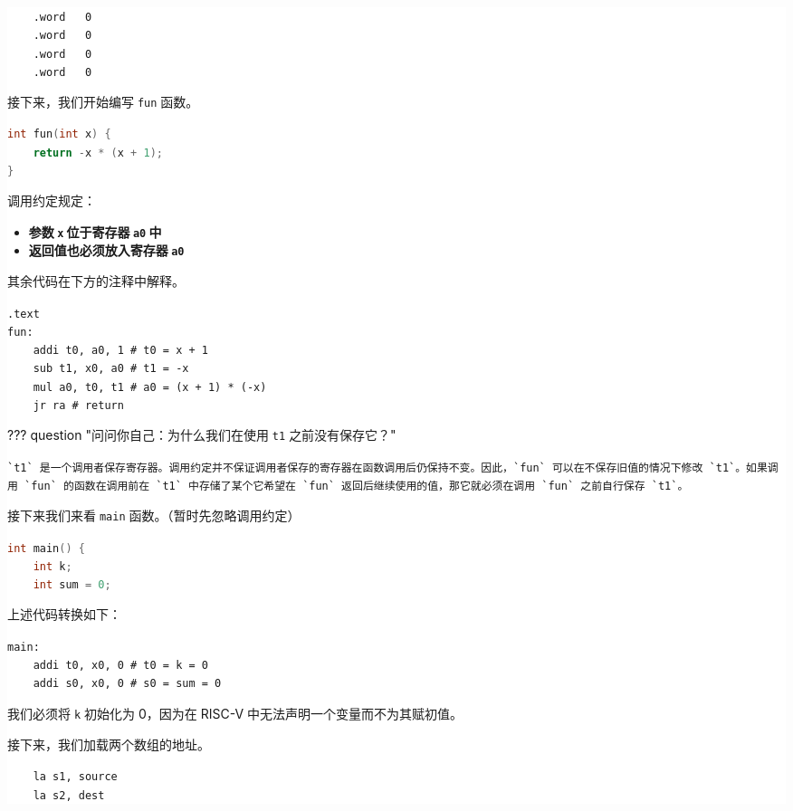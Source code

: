 ```assembly
    .word   0
    .word   0
    .word   0
    .word   0
```

接下来，我们开始编写 `fun` 函数。

```C
int fun(int x) {
	return -x * (x + 1);
}
```

调用约定规定：

 - **参数 `x` 位于寄存器 `a0` 中**  
 - **返回值也必须放入寄存器 `a0`**

 其余代码在下方的注释中解释。

```assembly
.text
fun:
    addi t0, a0, 1 # t0 = x + 1
    sub t1, x0, a0 # t1 = -x
    mul a0, t0, t1 # a0 = (x + 1) * (-x)
    jr ra # return
```

??? question "问问你自己：为什么我们在使用 `t1` 之前没有保存它？"

    `t1` 是一个调用者保存寄存器。调用约定并不保证调用者保存的寄存器在函数调用后仍保持不变。因此，`fun` 可以在不保存旧值的情况下修改 `t1`。如果调用 `fun` 的函数在调用前在 `t1` 中存储了某个它希望在 `fun` 返回后继续使用的值，那它就必须在调用 `fun` 之前自行保存 `t1`。


 接下来我们来看 `main` 函数。（暂时先忽略调用约定）

```C
int main() {
    int k;
    int sum = 0;
```
   
上述代码转换如下：

```assembly
main:
    addi t0, x0, 0 # t0 = k = 0
    addi s0, x0, 0 # s0 = sum = 0
```

我们必须将 `k` 初始化为 0，因为在 RISC-V 中无法声明一个变量而不为其赋初值。

接下来，我们加载两个数组的地址。

```assembly
    la s1, source
    la s2, dest
```
